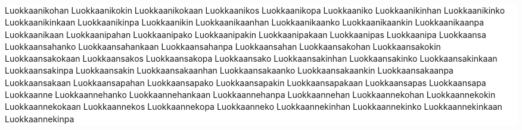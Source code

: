 Luokkaanikohan
Luokkaanikokin
Luokkaanikokaan
Luokkaanikos
Luokkaanikopa
Luokkaaniko
Luokkaanikinhan
Luokkaanikinko
Luokkaanikinkaan
Luokkaanikinpa
Luokkaanikin
Luokkaanikaanhan
Luokkaanikaanko
Luokkaanikaankin
Luokkaanikaanpa
Luokkaanikaan
Luokkaanipahan
Luokkaanipako
Luokkaanipakin
Luokkaanipakaan
Luokkaanipas
Luokkaanipa
Luokkaansa
Luokkaansahanko
Luokkaansahankaan
Luokkaansahanpa
Luokkaansahan
Luokkaansakohan
Luokkaansakokin
Luokkaansakokaan
Luokkaansakos
Luokkaansakopa
Luokkaansako
Luokkaansakinhan
Luokkaansakinko
Luokkaansakinkaan
Luokkaansakinpa
Luokkaansakin
Luokkaansakaanhan
Luokkaansakaanko
Luokkaansakaankin
Luokkaansakaanpa
Luokkaansakaan
Luokkaansapahan
Luokkaansapako
Luokkaansapakin
Luokkaansapakaan
Luokkaansapas
Luokkaansapa
Luokkaanne
Luokkaannehanko
Luokkaannehankaan
Luokkaannehanpa
Luokkaannehan
Luokkaannekohan
Luokkaannekokin
Luokkaannekokaan
Luokkaannekos
Luokkaannekopa
Luokkaanneko
Luokkaannekinhan
Luokkaannekinko
Luokkaannekinkaan
Luokkaannekinpa